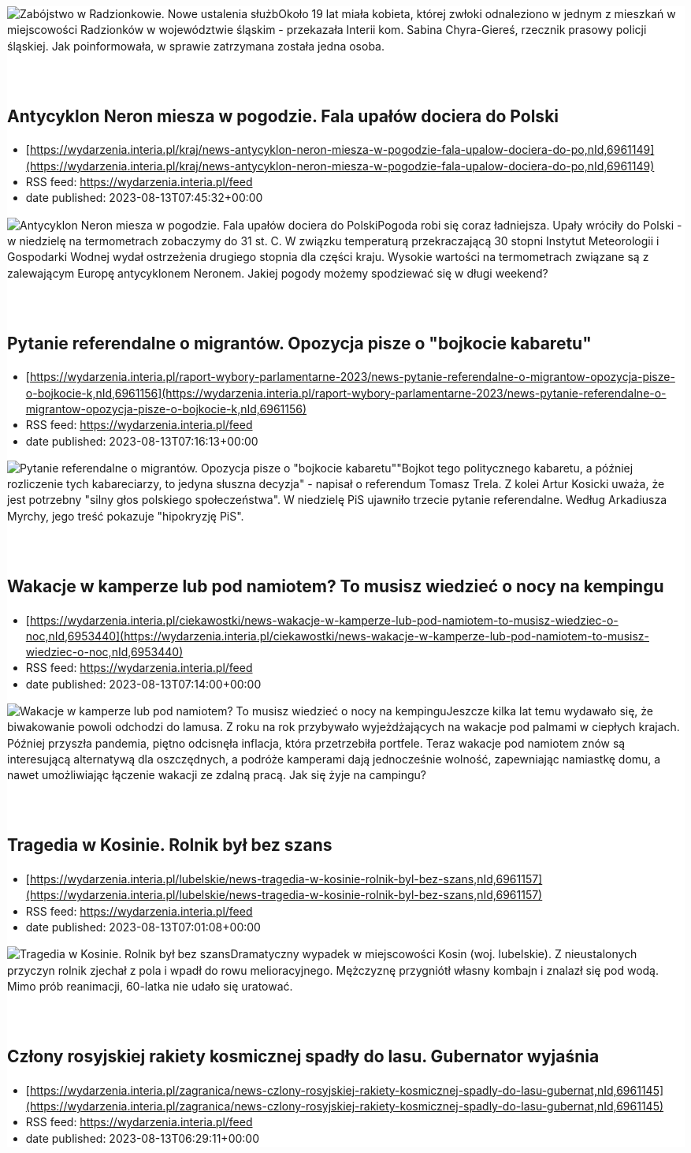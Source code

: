 <p><a href="https://wydarzenia.interia.pl/slaskie/news-zabojstwo-w-radzionkowie-nowe-ustalenia-sluzb,nId,6961170"><img align="left" alt="Zabójstwo w Radzionkowie. Nowe ustalenia służb" src="https://i.iplsc.com/zabojstwo-w-radzionkowie-nowe-ustalenia-sluzb/000HIXPVMKY5V1G8-C321.jpg" /></a>Około 19 lat miała kobieta, której zwłoki odnaleziono w jednym z mieszkań w miejscowości Radzionków w województwie śląskim - przekazała Interii kom. Sabina Chyra-Giereś, rzecznik prasowy policji śląskiej. Jak poinformowała, w sprawie zatrzymana została jedna osoba. </p><br clear="all" />

## Antycyklon Neron miesza w pogodzie. Fala upałów dociera do Polski
 - [https://wydarzenia.interia.pl/kraj/news-antycyklon-neron-miesza-w-pogodzie-fala-upalow-dociera-do-po,nId,6961149](https://wydarzenia.interia.pl/kraj/news-antycyklon-neron-miesza-w-pogodzie-fala-upalow-dociera-do-po,nId,6961149)
 - RSS feed: https://wydarzenia.interia.pl/feed
 - date published: 2023-08-13T07:45:32+00:00

<p><a href="https://wydarzenia.interia.pl/kraj/news-antycyklon-neron-miesza-w-pogodzie-fala-upalow-dociera-do-po,nId,6961149"><img align="left" alt="Antycyklon Neron miesza w pogodzie. Fala upałów dociera do Polski " src="https://i.iplsc.com/antycyklon-neron-miesza-w-pogodzie-fala-upalow-dociera-do-po/000HIXJTDADXL642-C321.jpg" /></a>Pogoda robi się coraz ładniejsza. Upały wróciły do Polski - w niedzielę na termometrach zobaczymy do 31 st. C. W związku temperaturą przekraczającą 30 stopni Instytut Meteorologii i Gospodarki Wodnej wydał ostrzeżenia drugiego stopnia dla części kraju. Wysokie wartości na termometrach związane są z zalewającym Europę antycyklonem Neronem. Jakiej pogody możemy spodziewać się w długi weekend? </p><br clear="all" />

## Pytanie referendalne o migrantów. Opozycja pisze o "bojkocie kabaretu"
 - [https://wydarzenia.interia.pl/raport-wybory-parlamentarne-2023/news-pytanie-referendalne-o-migrantow-opozycja-pisze-o-bojkocie-k,nId,6961156](https://wydarzenia.interia.pl/raport-wybory-parlamentarne-2023/news-pytanie-referendalne-o-migrantow-opozycja-pisze-o-bojkocie-k,nId,6961156)
 - RSS feed: https://wydarzenia.interia.pl/feed
 - date published: 2023-08-13T07:16:13+00:00

<p><a href="https://wydarzenia.interia.pl/raport-wybory-parlamentarne-2023/news-pytanie-referendalne-o-migrantow-opozycja-pisze-o-bojkocie-k,nId,6961156"><img align="left" alt="Pytanie referendalne o migrantów. Opozycja pisze o &quot;bojkocie kabaretu&quot;" src="https://i.iplsc.com/pytanie-referendalne-o-migrantow-opozycja-pisze-o-bojkocie-k/000HIXLR0YR2VD5O-C321.jpg" /></a>&quot;Bojkot tego politycznego kabaretu, a później rozliczenie tych kabareciarzy, to jedyna słuszna decyzja&quot; - napisał o referendum Tomasz Trela. Z kolei Artur Kosicki uważa, że jest potrzebny &quot;silny głos polskiego społeczeństwa&quot;. W niedzielę PiS ujawniło trzecie pytanie referendalne. Według Arkadiusza Myrchy, jego treść pokazuje &quot;hipokryzję PiS&quot;.</p><br clear="all" />

## Wakacje w kamperze lub pod namiotem? To musisz wiedzieć o nocy na kempingu
 - [https://wydarzenia.interia.pl/ciekawostki/news-wakacje-w-kamperze-lub-pod-namiotem-to-musisz-wiedziec-o-noc,nId,6953440](https://wydarzenia.interia.pl/ciekawostki/news-wakacje-w-kamperze-lub-pod-namiotem-to-musisz-wiedziec-o-noc,nId,6953440)
 - RSS feed: https://wydarzenia.interia.pl/feed
 - date published: 2023-08-13T07:14:00+00:00

<p><a href="https://wydarzenia.interia.pl/ciekawostki/news-wakacje-w-kamperze-lub-pod-namiotem-to-musisz-wiedziec-o-noc,nId,6953440"><img align="left" alt="Wakacje w kamperze lub pod namiotem? To musisz wiedzieć o nocy na kempingu" src="https://i.iplsc.com/wakacje-w-kamperze-lub-pod-namiotem-to-musisz-wiedziec-o-noc/0003D9AR4YL0AGDJ-C321.jpg" /></a>Jeszcze kilka lat temu wydawało się, że biwakowanie powoli odchodzi do lamusa. Z roku na rok przybywało wyjeżdżających na wakacje pod palmami w ciepłych krajach. Później przyszła pandemia, piętno odcisnęła inflacja, która przetrzebiła portfele. Teraz wakacje pod namiotem znów są interesującą alternatywą dla oszczędnych, a podróże kamperami dają jednocześnie wolność, zapewniając namiastkę domu, a nawet umożliwiając łączenie wakacji ze zdalną pracą. Jak się żyje na campingu?</p><br clear="all" />

## Tragedia w Kosinie. Rolnik był bez szans
 - [https://wydarzenia.interia.pl/lubelskie/news-tragedia-w-kosinie-rolnik-byl-bez-szans,nId,6961157](https://wydarzenia.interia.pl/lubelskie/news-tragedia-w-kosinie-rolnik-byl-bez-szans,nId,6961157)
 - RSS feed: https://wydarzenia.interia.pl/feed
 - date published: 2023-08-13T07:01:08+00:00

<p><a href="https://wydarzenia.interia.pl/lubelskie/news-tragedia-w-kosinie-rolnik-byl-bez-szans,nId,6961157"><img align="left" alt="Tragedia w Kosinie. Rolnik był bez szans" src="https://i.iplsc.com/tragedia-w-kosinie-rolnik-byl-bez-szans/000HIXLOK0BJTH1M-C321.jpg" /></a>Dramatyczny wypadek w miejscowości Kosin (woj. lubelskie). Z nieustalonych przyczyn rolnik zjechał z pola i wpadł do rowu melioracyjnego. Mężczyznę przygniótł własny kombajn i znalazł się pod wodą. Mimo prób reanimacji, 60-latka nie udało się uratować.</p><br clear="all" />

## Człony rosyjskiej rakiety kosmicznej spadły do lasu. Gubernator wyjaśnia
 - [https://wydarzenia.interia.pl/zagranica/news-czlony-rosyjskiej-rakiety-kosmicznej-spadly-do-lasu-gubernat,nId,6961145](https://wydarzenia.interia.pl/zagranica/news-czlony-rosyjskiej-rakiety-kosmicznej-spadly-do-lasu-gubernat,nId,6961145)
 - RSS feed: https://wydarzenia.interia.pl/feed
 - date published: 2023-08-13T06:29:11+00:00
